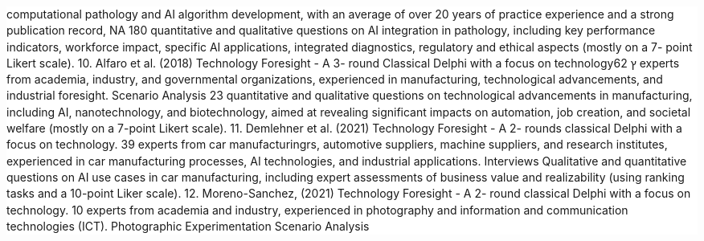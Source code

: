 computational pathology and AI
algorithm development, with an
average of over 20 years of practice
experience and a strong publication
record,
NA
180 quantitative and qualitative
questions on AI integration in
pathology, including key
performance indicators, workforce
impact, specific AI applications,
integrated diagnostics, regulatory
and ethical aspects (mostly on a 7-
point Likert scale).
10. Alfaro et al.
(2018)
Technology Foresight - A 3-
round Classical Delphi with a
focus on technologyץ
62 experts from academia, industry,
and governmental organizations,
experienced in manufacturing,
technological advancements, and
industrial foresight.
Scenario Analysis
23 quantitative and qualitative
questions on technological
advancements in manufacturing,
including AI, nanotechnology, and
biotechnology, aimed at revealing
significant impacts on automation,
job creation, and societal welfare
(mostly on a 7-point Likert scale).
11. Demlehner
et al. (2021)
Technology Foresight - A 2-
rounds classical Delphi with a
focus on technology.
39 experts from car manufacturingrs,
automotive suppliers, machine
suppliers, and research institutes,
experienced in car manufacturing
processes, AI technologies, and
industrial applications.
Interviews
Qualitative and quantitative
questions on AI use cases in car
manufacturing, including expert
assessments of business value and
realizability (using ranking tasks and
a 10-point Liker scale).
12.
Moreno-Sanchez,
(2021)
Technology Foresight - A 2-
round classical Delphi with a
focus on technology.
10 experts from academia and
industry, experienced in photography
and information and communication
technologies (ICT).
Photographic
Experimentation
Scenario Analysis